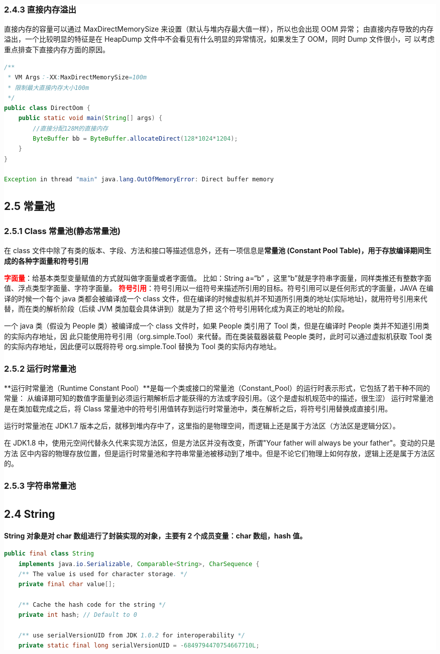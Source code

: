 ### 2.4.3 直接内存溢出

直接内存的容量可以通过 MaxDirectMemorySize 来设置（默认与堆内存最大值一样），所以也会出现 OOM 异常； 由直接内存导致的内存溢出，一个比较明显的特征是在 HeapDump 文件中不会看见有什么明显的异常情况，如果发生了 OOM，同时 Dump 文件很小，可 以考虑重点排查下直接内存方面的原因。

```java
/**
 * VM Args：-XX:MaxDirectMemorySize=100m
 * 限制最大直接内存大小100m
 */
public class DirectOom {
    public static void main(String[] args) {
        //直接分配128M的直接内存
        ByteBuffer bb = ByteBuffer.allocateDirect(128*1024*1204);
    }
}

Exception in thread "main" java.lang.OutOfMemoryError: Direct buffer memory
```

## 2.5 常量池

### 2.5.1 Class 常量池(静态常量池)

在 class 文件中除了有类的版本、字段、方法和接口等描述信息外，还有一项信息是**常量池 (Constant Pool Table)，用于存放编译期间生成的各种字面量和符号引用**

<font color='red'><strong>字面量</strong></font>：给基本类型变量赋值的方式就叫做字面量或者字面值。 比如：String a=“b” ，这里“b”就是字符串字面量，同样类推还有整数字面值、浮点类型字面量、字符字面量。 
<font color='red'><strong>符号引用</strong></font>：符号引用以一组符号来描述所引用的目标。符号引用可以是任何形式的字面量，JAVA 在编译的时候一个每个 java 类都会被编译成一个 class 文件，但在编译的时候虚拟机并不知道所引用类的地址(实际地址)，就用符号引用来代替，而在类的解析阶段（后续 JVM 类加载会具体讲到）就是为了把 这个符号引用转化成为真正的地址的阶段。

一个 java 类（假设为 People 类）被编译成一个 class 文件时，如果 People 类引用了 Tool 类，但是在编译时 People 类并不知道引用类的实际内存地址，因 此只能使用符号引用（org.simple.Tool）来代替。而在类装载器装载 People 类时，此时可以通过虚拟机获取 Tool 类的实际内存地址，因此便可以既将符号 org.simple.Tool 替换为 Tool 类的实际内存地址。

### 2.5.2 运行时常量池

**运行时常量池（Runtime Constant Pool）**是每一个类或接口的常量池（Constant_Pool）的运行时表示形式，它包括了若干种不同的常量： 从编译期可知的数值字面量到必须运行期解析后才能获得的方法或字段引用。（这个是虚拟机规范中的描述，很生涩） 运行时常量池是在类加载完成之后，将 Class 常量池中的符号引用值转存到运行时常量池中，类在解析之后，将符号引用替换成直接引用。 

运行时常量池在 JDK1.7 版本之后，就移到堆内存中了，这里指的是物理空间，而逻辑上还是属于方法区（方法区是逻辑分区）。 

在 JDK1.8 中，使用元空间代替永久代来实现方法区，但是方法区并没有改变，所谓"Your father will always be your father"。变动的只是方法 区中内容的物理存放位置，但是运行时常量池和字符串常量池被移动到了堆中。但是不论它们物理上如何存放，逻辑上还是属于方法区的。

### 2.5.3 字符串常量池

## 2.4 String

**String 对象是对 char 数组进行了封装实现的对象，主要有 2 个成员变量：char 数组，hash 值。**
```java
public final class String
    implements java.io.Serializable, Comparable<String>, CharSequence {
    /** The value is used for character storage. */
    private final char value[];

    /** Cache the hash code for the string */
    private int hash; // Default to 0

    /** use serialVersionUID from JDK 1.0.2 for interoperability */
    private static final long serialVersionUID = -6849794470754667710L;
```

